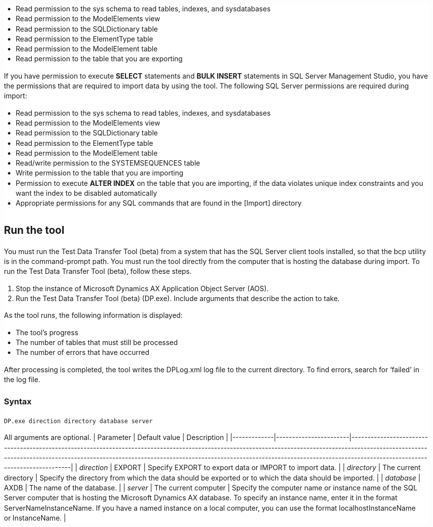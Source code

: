 -   Read permission to the sys schema to read tables, indexes, and sysdatabases
-   Read permission to the ModelElements view
-   Read permission to the SQLDictionary table
-   Read permission to the ElementType table
-   Read permission to the ModelElement table
-   Read permission to the table that you are exporting

If you have permission to execute **SELECT** statements and **BULK INSERT** statements in SQL Server Management Studio, you have the permissions that are required to import data by using the tool. The following SQL Server permissions are required during import:

-   Read permission to the sys schema to read tables, indexes, and sysdatabases
-   Read permission to the ModelElements view
-   Read permission to the SQLDictionary table
-   Read permission to the ElementType table
-   Read permission to the ModelElement table
-   Read/write permission to the SYSTEMSEQUENCES table
-   Write permission to the table that you are importing
-   Permission to execute **ALTER INDEX** on the table that you are importing, if the data violates unique index constraints and you want the index to be disabled automatically
-   Appropriate permissions for any SQL commands that are found in the \[Import\] directory

## Run the tool
You must run the Test Data Transfer Tool (beta) from a system that has the SQL Server client tools installed, so that the bcp utility is in the command-prompt path. You must run the tool directly from the computer that is hosting the database during import. To run the Test Data Transfer Tool (beta), follow these steps.
1.  Stop the instance of Microsoft Dynamics AX Application Object Server (AOS).
2.  Run the Test Data Transfer Tool (beta) (DP.exe). Include arguments that describe the action to take.

As the tool runs, the following information is displayed:
-   The tool’s progress
-   The number of tables that must still be processed
-   The number of errors that have occurred

After processing is completed, the tool writes the DPLog.xml log file to the current directory. To find errors, search for ‘failed’ in the log file.
### Syntax

    DP.exe direction directory database server

All arguments are optional.
| Parameter   | Default value         | Description                                                                                                                                                                                                                                                                                                           |
|-------------|-----------------------|-----------------------------------------------------------------------------------------------------------------------------------------------------------------------------------------------------------------------------------------------------------------------------------------------------------------------|
| *direction* | EXPORT                | Specify EXPORT to export data or IMPORT to import data.                                                                                                                                                                                                                                                               |
| *directory* | The current directory | Specify the directory from which the data should be exported or to which the data should be imported.                                                                                                                                                                                                                 |
| *database*  | AXDB                  | The name of the database.                                                                                                                                                                                                                                                                                             |
| *server*    | The current computer  | Specify the computer name or instance name of the SQL Server computer that is hosting the Microsoft Dynamics AX database. To specify an instance name, enter it in the format ServerNameInstanceName. If you have a named instance on a local computer, you can use the format localhostInstanceName or InstanceName. |
